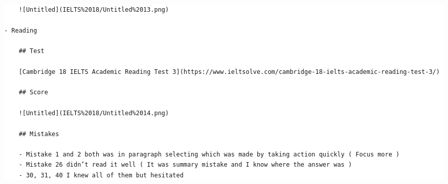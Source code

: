         ![Untitled](IELTS%2018/Untitled%2013.png)
        
    - Reading
        
        ## Test
        
        [Cambridge 18 IELTS Academic Reading Test 3](https://www.ieltsolve.com/cambridge-18-ielts-academic-reading-test-3/)
        
        ## Score
        
        ![Untitled](IELTS%2018/Untitled%2014.png)
        
        ## Mistakes
        
        - Mistake 1 and 2 both was in paragraph selecting which was made by taking action quickly ( Focus more )
        - Mistake 26 didn’t read it well ( It was summary mistake and I know where the answer was )
        - 30, 31, 40 I knew all of them but hesitated
        